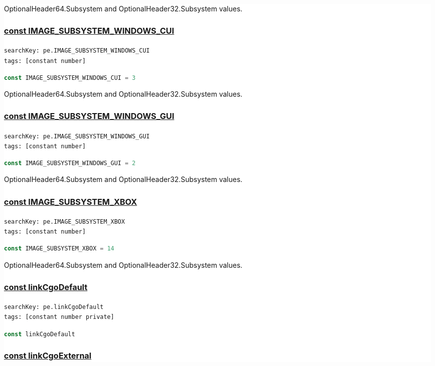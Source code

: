 OptionalHeader64.Subsystem and OptionalHeader32.Subsystem values. 

### <a id="IMAGE_SUBSYSTEM_WINDOWS_CUI" href="#IMAGE_SUBSYSTEM_WINDOWS_CUI">const IMAGE_SUBSYSTEM_WINDOWS_CUI</a>

```
searchKey: pe.IMAGE_SUBSYSTEM_WINDOWS_CUI
tags: [constant number]
```

```Go
const IMAGE_SUBSYSTEM_WINDOWS_CUI = 3
```

OptionalHeader64.Subsystem and OptionalHeader32.Subsystem values. 

### <a id="IMAGE_SUBSYSTEM_WINDOWS_GUI" href="#IMAGE_SUBSYSTEM_WINDOWS_GUI">const IMAGE_SUBSYSTEM_WINDOWS_GUI</a>

```
searchKey: pe.IMAGE_SUBSYSTEM_WINDOWS_GUI
tags: [constant number]
```

```Go
const IMAGE_SUBSYSTEM_WINDOWS_GUI = 2
```

OptionalHeader64.Subsystem and OptionalHeader32.Subsystem values. 

### <a id="IMAGE_SUBSYSTEM_XBOX" href="#IMAGE_SUBSYSTEM_XBOX">const IMAGE_SUBSYSTEM_XBOX</a>

```
searchKey: pe.IMAGE_SUBSYSTEM_XBOX
tags: [constant number]
```

```Go
const IMAGE_SUBSYSTEM_XBOX = 14
```

OptionalHeader64.Subsystem and OptionalHeader32.Subsystem values. 

### <a id="linkCgoDefault" href="#linkCgoDefault">const linkCgoDefault</a>

```
searchKey: pe.linkCgoDefault
tags: [constant number private]
```

```Go
const linkCgoDefault
```

### <a id="linkCgoExternal" href="#linkCgoExternal">const linkCgoExternal</a>
